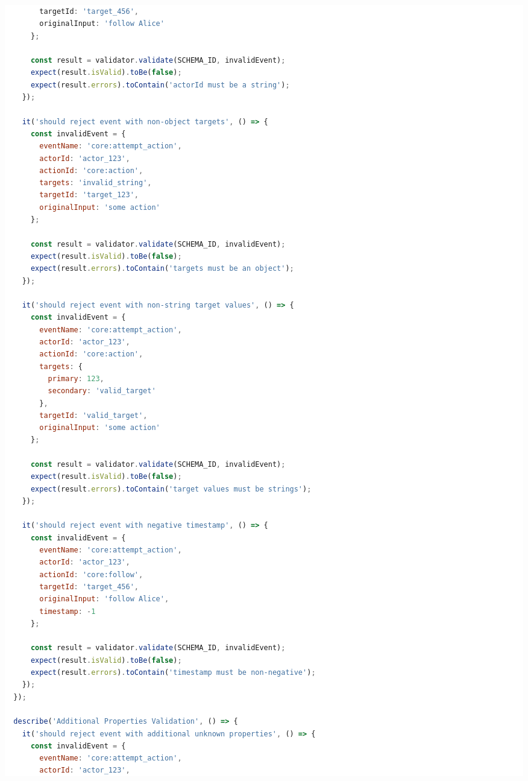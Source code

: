 ```javascript
        targetId: 'target_456',
        originalInput: 'follow Alice'
      };

      const result = validator.validate(SCHEMA_ID, invalidEvent);
      expect(result.isValid).toBe(false);
      expect(result.errors).toContain('actorId must be a string');
    });

    it('should reject event with non-object targets', () => {
      const invalidEvent = {
        eventName: 'core:attempt_action',
        actorId: 'actor_123',
        actionId: 'core:action',
        targets: 'invalid_string',
        targetId: 'target_123',
        originalInput: 'some action'
      };

      const result = validator.validate(SCHEMA_ID, invalidEvent);
      expect(result.isValid).toBe(false);
      expect(result.errors).toContain('targets must be an object');
    });

    it('should reject event with non-string target values', () => {
      const invalidEvent = {
        eventName: 'core:attempt_action',
        actorId: 'actor_123',
        actionId: 'core:action',
        targets: {
          primary: 123,
          secondary: 'valid_target'
        },
        targetId: 'valid_target',
        originalInput: 'some action'
      };

      const result = validator.validate(SCHEMA_ID, invalidEvent);
      expect(result.isValid).toBe(false);
      expect(result.errors).toContain('target values must be strings');
    });

    it('should reject event with negative timestamp', () => {
      const invalidEvent = {
        eventName: 'core:attempt_action',
        actorId: 'actor_123',
        actionId: 'core:follow',
        targetId: 'target_456',
        originalInput: 'follow Alice',
        timestamp: -1
      };

      const result = validator.validate(SCHEMA_ID, invalidEvent);
      expect(result.isValid).toBe(false);
      expect(result.errors).toContain('timestamp must be non-negative');
    });
  });

  describe('Additional Properties Validation', () => {
    it('should reject event with additional unknown properties', () => {
      const invalidEvent = {
        eventName: 'core:attempt_action',
        actorId: 'actor_123',
```